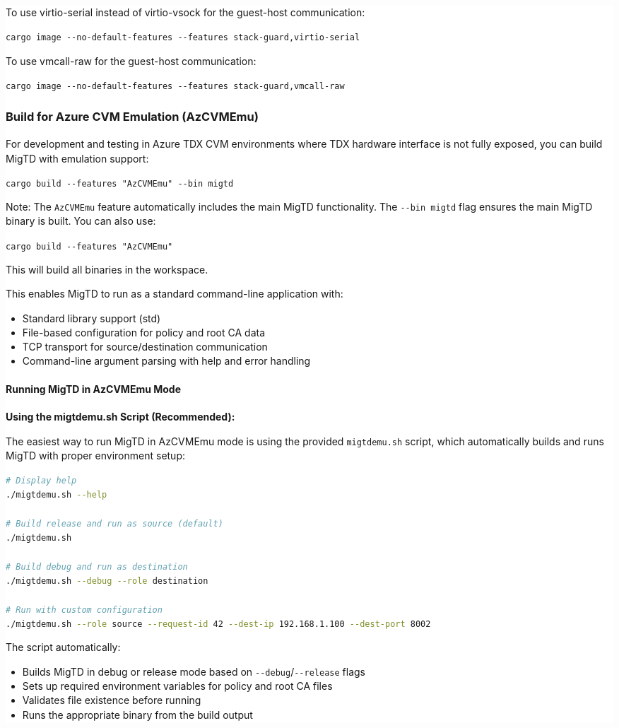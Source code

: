 To use virtio-serial instead of virtio-vsock for the guest-host communication:
```
cargo image --no-default-features --features stack-guard,virtio-serial
```

To use vmcall-raw for the guest-host communication:
```
cargo image --no-default-features --features stack-guard,vmcall-raw
```

### Build for Azure CVM Emulation (AzCVMEmu)

For development and testing in Azure TDX CVM environments where TDX hardware interface is not fully exposed, you can build MigTD with emulation support:

```
cargo build --features "AzCVMEmu" --bin migtd
```

Note: The `AzCVMEmu` feature automatically includes the main MigTD functionality. The `--bin migtd` flag ensures the main MigTD binary is built. You can also use:

```
cargo build --features "AzCVMEmu"
```

This will build all binaries in the workspace.

This enables MigTD to run as a standard command-line application with:
- Standard library support (std)
- File-based configuration for policy and root CA data
- TCP transport for source/destination communication
- Command-line argument parsing with help and error handling

#### Running MigTD in AzCVMEmu Mode

**Using the migtdemu.sh Script (Recommended):**

The easiest way to run MigTD in AzCVMEmu mode is using the provided `migtdemu.sh` script, which automatically builds and runs MigTD with proper environment setup:

```bash
# Display help
./migtdemu.sh --help

# Build release and run as source (default)
./migtdemu.sh

# Build debug and run as destination
./migtdemu.sh --debug --role destination

# Run with custom configuration
./migtdemu.sh --role source --request-id 42 --dest-ip 192.168.1.100 --dest-port 8002
```

The script automatically:
- Builds MigTD in debug or release mode based on `--debug`/`--release` flags
- Sets up required environment variables for policy and root CA files
- Validates file existence before running
- Runs the appropriate binary from the build output
